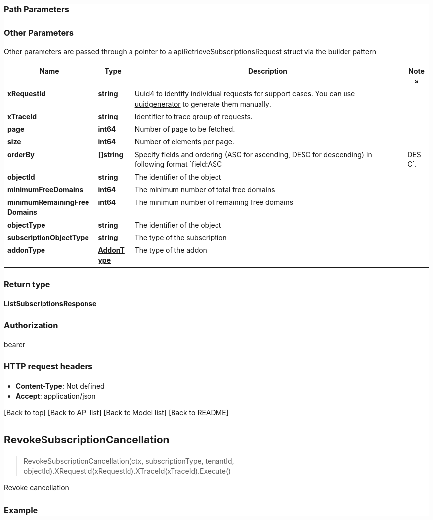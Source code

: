 ### Path Parameters



### Other Parameters

Other parameters are passed through a pointer to a apiRetrieveSubscriptionsRequest struct via the builder pattern


Name | Type | Description  | Notes
------------- | ------------- | ------------- | -------------
 **xRequestId** | **string** | [Uuid4](https://en.wikipedia.org/wiki/Universally_unique_identifier#Version_4_(random)) to identify individual requests for support cases. You can use [uuidgenerator](https://www.uuidgenerator.net/version4) to generate them manually. | 
 **xTraceId** | **string** | Identifier to trace group of requests. | 
 **page** | **int64** | Number of page to be fetched. | 
 **size** | **int64** | Number of elements per page. | 
 **orderBy** | **[]string** | Specify fields and ordering (ASC for ascending, DESC for descending) in following format &#x60;field:ASC|DESC&#x60;. | 
 **objectId** | **string** | The identifier of the object | 
 **minimumFreeDomains** | **int64** | The minimum number of total free domains | 
 **minimumRemainingFreeDomains** | **int64** | The minimum number of remaining free domains | 
 **objectType** | **string** | The identifier of the object | 
 **subscriptionObjectType** | **string** | The type of the subscription | 
 **addonType** | [**AddonType**](AddonType.md) | The type of the addon | 

### Return type

[**ListSubscriptionsResponse**](ListSubscriptionsResponse.md)

### Authorization

[bearer](../README.md#bearer)

### HTTP request headers

- **Content-Type**: Not defined
- **Accept**: application/json

[[Back to top]](#) [[Back to API list]](../README.md#documentation-for-api-endpoints)
[[Back to Model list]](../README.md#documentation-for-models)
[[Back to README]](../README.md)


## RevokeSubscriptionCancellation

> RevokeSubscriptionCancellation(ctx, subscriptionType, tenantId, objectId).XRequestId(xRequestId).XTraceId(xTraceId).Execute()

Revoke cancellation



### Example
